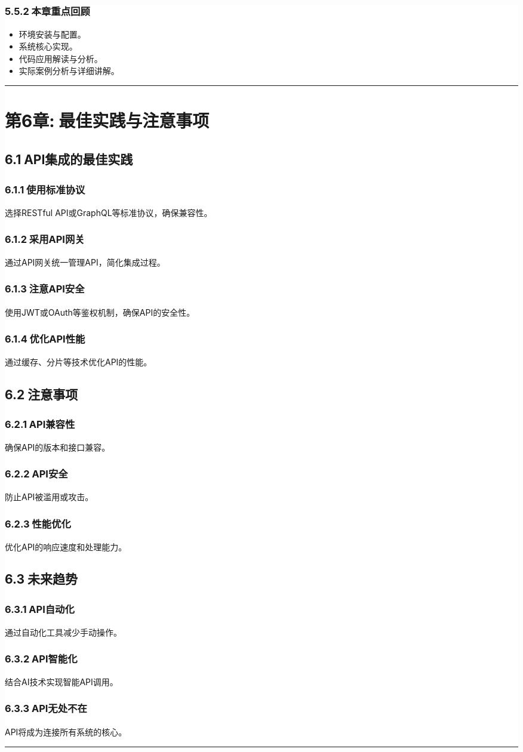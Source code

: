### 5.5.2 本章重点回顾
- 环境安装与配置。
- 系统核心实现。
- 代码应用解读与分析。
- 实际案例分析与详细讲解。

---

# 第6章: 最佳实践与注意事项

## 6.1 API集成的最佳实践

### 6.1.1 使用标准协议
选择RESTful API或GraphQL等标准协议，确保兼容性。

### 6.1.2 采用API网关
通过API网关统一管理API，简化集成过程。

### 6.1.3 注意API安全
使用JWT或OAuth等鉴权机制，确保API的安全性。

### 6.1.4 优化API性能
通过缓存、分片等技术优化API的性能。

## 6.2 注意事项

### 6.2.1 API兼容性
确保API的版本和接口兼容。

### 6.2.2 API安全
防止API被滥用或攻击。

### 6.2.3 性能优化
优化API的响应速度和处理能力。

## 6.3 未来趋势

### 6.3.1 API自动化
通过自动化工具减少手动操作。

### 6.3.2 API智能化
结合AI技术实现智能API调用。

### 6.3.3 API无处不在
API将成为连接所有系统的核心。

---